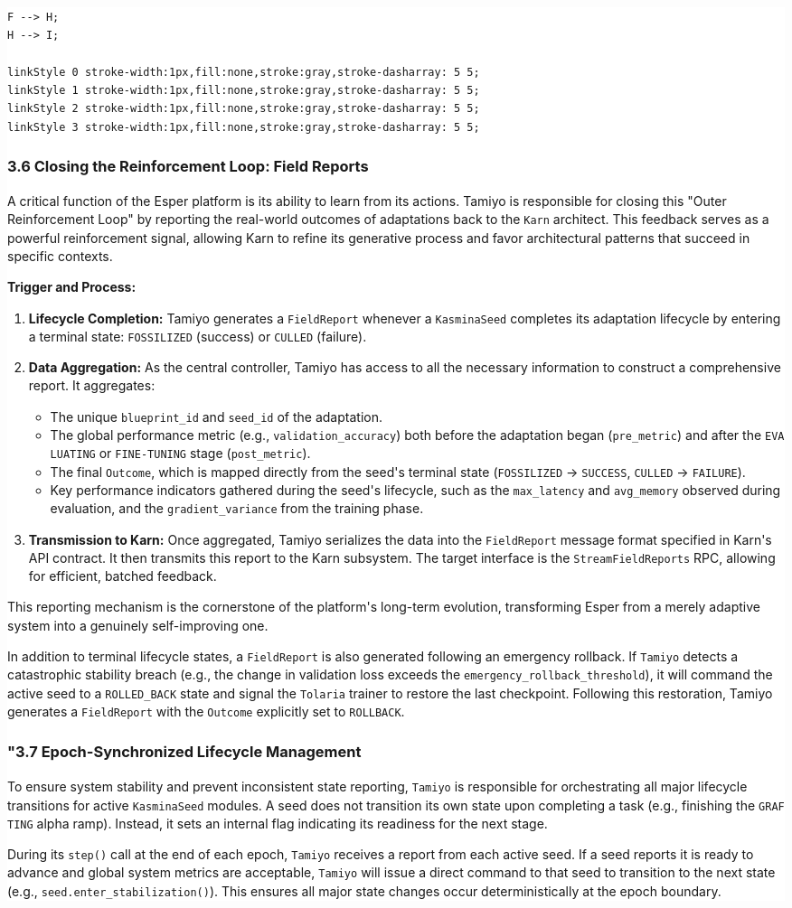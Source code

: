     F --> H;  
    H --> I;

    linkStyle 0 stroke-width:1px,fill:none,stroke:gray,stroke-dasharray: 5 5;  
    linkStyle 1 stroke-width:1px,fill:none,stroke:gray,stroke-dasharray: 5 5;  
    linkStyle 2 stroke-width:1px,fill:none,stroke:gray,stroke-dasharray: 5 5;  
    linkStyle 3 stroke-width:1px,fill:none,stroke:gray,stroke-dasharray: 5 5;

### **3.6 Closing the Reinforcement Loop: Field Reports**

A critical function of the Esper platform is its ability to learn from its actions. Tamiyo is responsible for closing this "Outer Reinforcement Loop" by reporting the real-world outcomes of adaptations back to the `Karn` architect. This feedback serves as a powerful reinforcement signal, allowing Karn to refine its generative process and favor architectural patterns that succeed in specific contexts.

**Trigger and Process:**

1. **Lifecycle Completion:** Tamiyo generates a `FieldReport` whenever a `KasminaSeed` completes its adaptation lifecycle by entering a terminal state: `FOSSILIZED` (success) or `CULLED` (failure).

2. **Data Aggregation:** As the central controller, Tamiyo has access to all the necessary information to construct a comprehensive report. It aggregates:
    * The unique `blueprint_id` and `seed_id` of the adaptation.
    * The global performance metric (e.g., `validation_accuracy`) both before the adaptation began (`pre_metric`) and after the `EVALUATING` or `FINE-TUNING` stage (`post_metric`).
    * The final `Outcome`, which is mapped directly from the seed's terminal state (`FOSSILIZED` -> `SUCCESS`, `CULLED` -> `FAILURE`).
    * Key performance indicators gathered during the seed's lifecycle, such as the `max_latency` and `avg_memory` observed during evaluation, and the `gradient_variance` from the training phase.

3. **Transmission to Karn:** Once aggregated, Tamiyo serializes the data into the `FieldReport` message format specified in Karn's API contract. It then transmits this report to the Karn subsystem. The target interface is the `StreamFieldReports` RPC, allowing for efficient, batched feedback.

This reporting mechanism is the cornerstone of the platform's long-term evolution, transforming Esper from a merely adaptive system into a genuinely self-improving one.

In addition to terminal lifecycle states, a `FieldReport` is also generated following an emergency rollback. If `Tamiyo` detects a catastrophic stability breach (e.g., the change in validation loss exceeds the `emergency_rollback_threshold`), it will command the active seed to a `ROLLED_BACK` state and signal the `Tolaria` trainer to restore the last checkpoint. Following this restoration, Tamiyo generates a `FieldReport` with the `Outcome` explicitly set to `ROLLBACK`.

### **"3.7 Epoch-Synchronized Lifecycle Management**
  
To ensure system stability and prevent inconsistent state reporting, `Tamiyo` is responsible for orchestrating all major lifecycle transitions for active `KasminaSeed` modules. A seed does not transition its own state upon completing a task (e.g., finishing the `GRAFTING` alpha ramp). Instead, it sets an internal flag indicating its readiness for the next stage.

During its `step()` call at the end of each epoch, `Tamiyo` receives a report from each active seed. If a seed reports it is ready to advance and global system metrics are acceptable, `Tamiyo` will issue a direct command to that seed to transition to the next state (e.g., `seed.enter_stabilization()`). This ensures all major state changes occur deterministically at the epoch boundary.
